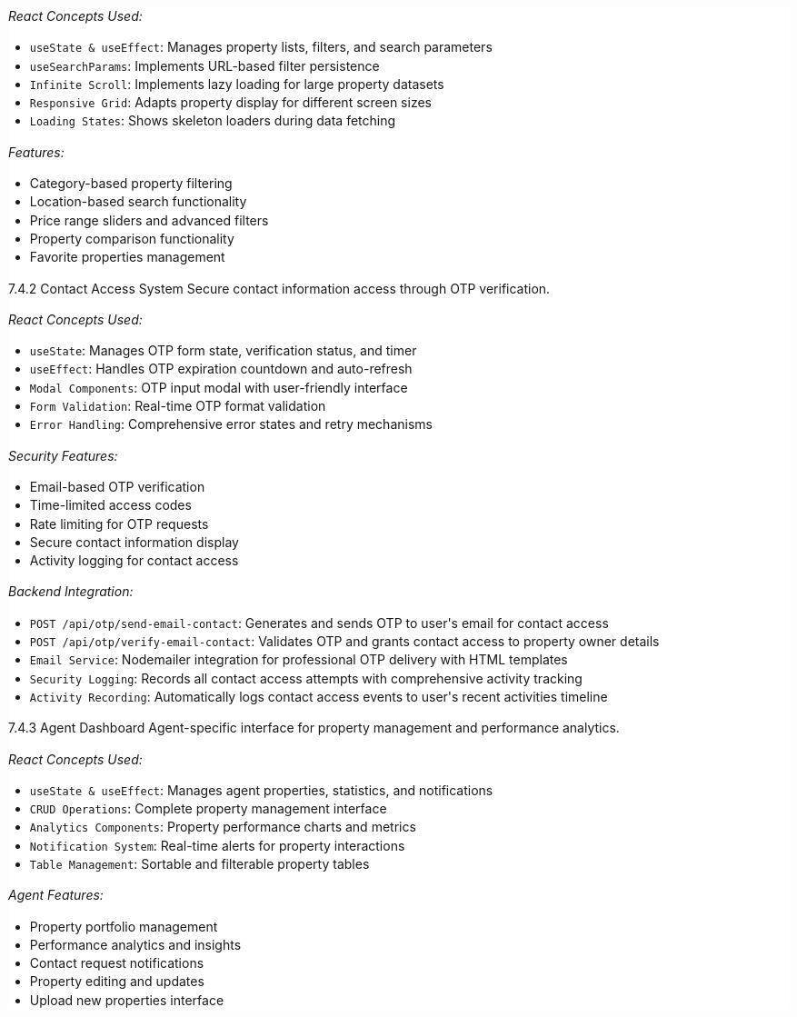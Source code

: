 *React Concepts Used:*
- `useState & useEffect`: Manages property lists, filters, and search parameters
- `useSearchParams`: Implements URL-based filter persistence
- `Infinite Scroll`: Implements lazy loading for large property datasets
- `Responsive Grid`: Adapts property display for different screen sizes
- `Loading States`: Shows skeleton loaders during data fetching

*Features:*
- Category-based property filtering
- Location-based search functionality
- Price range sliders and advanced filters
- Property comparison functionality
- Favorite properties management

7.4.2 Contact Access System
Secure contact information access through OTP verification.

*React Concepts Used:*
- `useState`: Manages OTP form state, verification status, and timer
- `useEffect`: Handles OTP expiration countdown and auto-refresh
- `Modal Components`: OTP input modal with user-friendly interface
- `Form Validation`: Real-time OTP format validation
- `Error Handling`: Comprehensive error states and retry mechanisms

*Security Features:*
- Email-based OTP verification
- Time-limited access codes
- Rate limiting for OTP requests
- Secure contact information display
- Activity logging for contact access

*Backend Integration:*
- `POST /api/otp/send-email-contact`: Generates and sends OTP to user's email for contact access
- `POST /api/otp/verify-email-contact`: Validates OTP and grants contact access to property owner details
- `Email Service`: Nodemailer integration for professional OTP delivery with HTML templates
- `Security Logging`: Records all contact access attempts with comprehensive activity tracking
- `Activity Recording`: Automatically logs contact access events to user's recent activities timeline

7.4.3 Agent Dashboard
Agent-specific interface for property management and performance analytics.

*React Concepts Used:*
- `useState & useEffect`: Manages agent properties, statistics, and notifications
- `CRUD Operations`: Complete property management interface
- `Analytics Components`: Property performance charts and metrics
- `Notification System`: Real-time alerts for property interactions
- `Table Management`: Sortable and filterable property tables

*Agent Features:*
- Property portfolio management
- Performance analytics and insights
- Contact request notifications
- Property editing and updates
- Upload new properties interface
